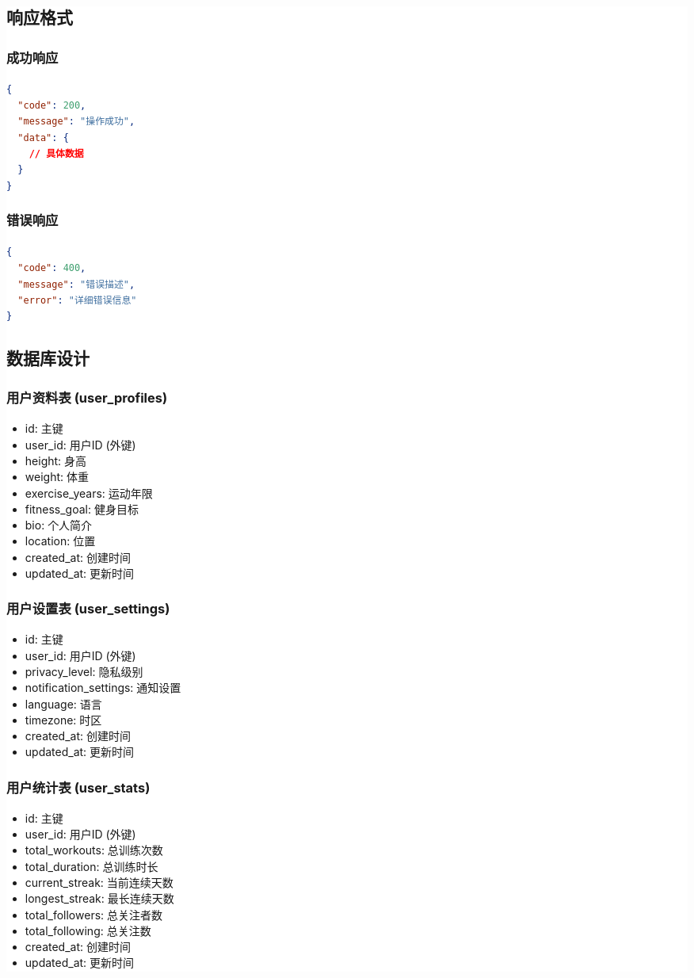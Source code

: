 ## 响应格式

### 成功响应
```json
{
  "code": 200,
  "message": "操作成功",
  "data": {
    // 具体数据
  }
}
```

### 错误响应
```json
{
  "code": 400,
  "message": "错误描述",
  "error": "详细错误信息"
}
```

## 数据库设计

### 用户资料表 (user_profiles)
- id: 主键
- user_id: 用户ID (外键)
- height: 身高
- weight: 体重
- exercise_years: 运动年限
- fitness_goal: 健身目标
- bio: 个人简介
- location: 位置
- created_at: 创建时间
- updated_at: 更新时间

### 用户设置表 (user_settings)
- id: 主键
- user_id: 用户ID (外键)
- privacy_level: 隐私级别
- notification_settings: 通知设置
- language: 语言
- timezone: 时区
- created_at: 创建时间
- updated_at: 更新时间

### 用户统计表 (user_stats)
- id: 主键
- user_id: 用户ID (外键)
- total_workouts: 总训练次数
- total_duration: 总训练时长
- current_streak: 当前连续天数
- longest_streak: 最长连续天数
- total_followers: 总关注者数
- total_following: 总关注数
- created_at: 创建时间
- updated_at: 更新时间

